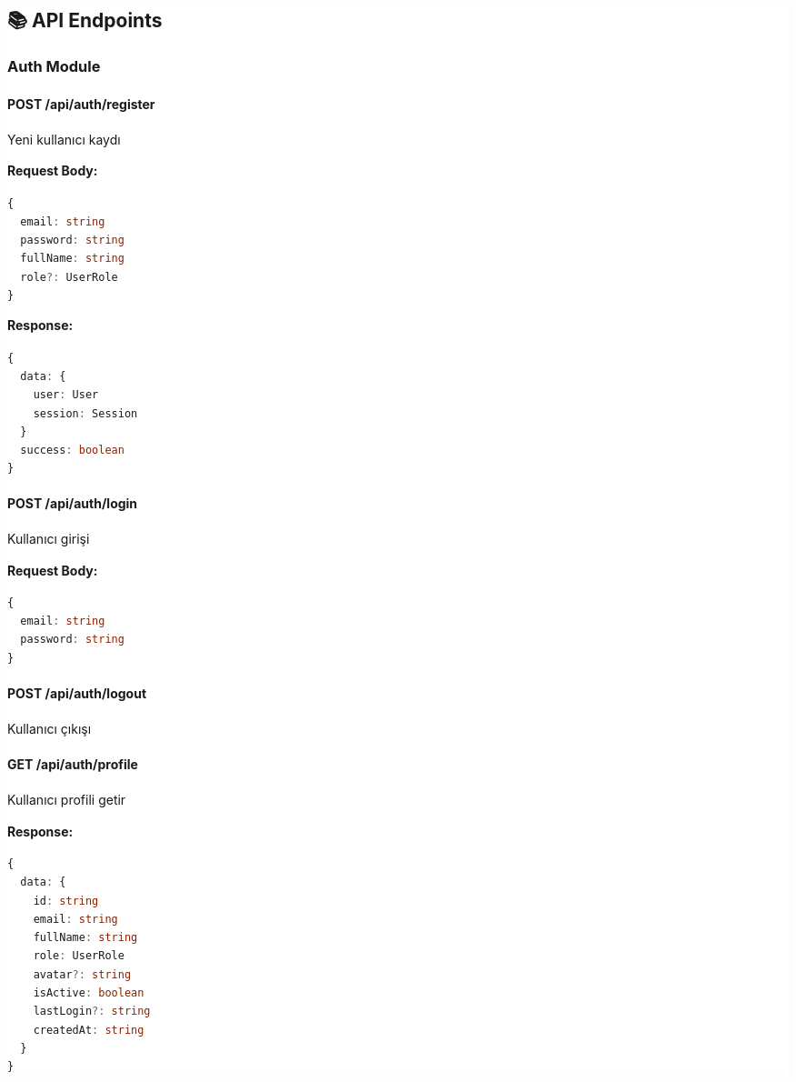 ## 📚 API Endpoints

### Auth Module

#### POST /api/auth/register
Yeni kullanıcı kaydı

**Request Body:**
```typescript
{
  email: string
  password: string
  fullName: string
  role?: UserRole
}
```

**Response:**
```typescript
{
  data: {
    user: User
    session: Session
  }
  success: boolean
}
```

#### POST /api/auth/login
Kullanıcı girişi

**Request Body:**
```typescript
{
  email: string
  password: string
}
```

#### POST /api/auth/logout
Kullanıcı çıkışı

#### GET /api/auth/profile
Kullanıcı profili getir

**Response:**
```typescript
{
  data: {
    id: string
    email: string
    fullName: string
    role: UserRole
    avatar?: string
    isActive: boolean
    lastLogin?: string
    createdAt: string
  }
}
```
